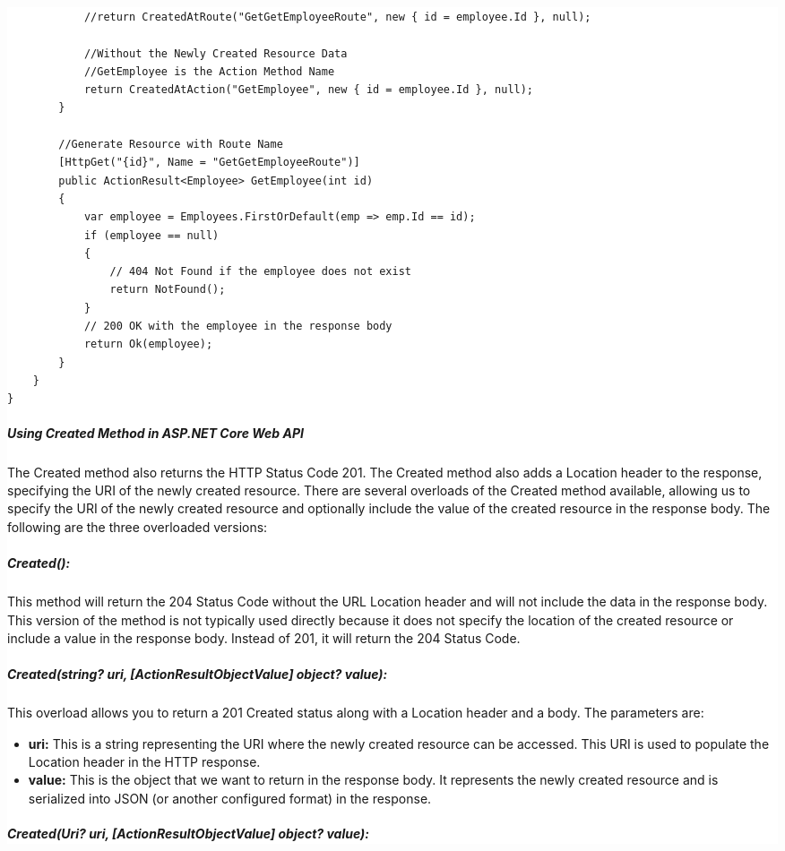 ```
            //return CreatedAtRoute("GetGetEmployeeRoute", new { id = employee.Id }, null);

            //Without the Newly Created Resource Data
            //GetEmployee is the Action Method Name
            return CreatedAtAction("GetEmployee", new { id = employee.Id }, null);
        }

        //Generate Resource with Route Name
        [HttpGet("{id}", Name = "GetGetEmployeeRoute")]
        public ActionResult<Employee> GetEmployee(int id)
        {
            var employee = Employees.FirstOrDefault(emp => emp.Id == id);
            if (employee == null)
            {
                // 404 Not Found if the employee does not exist
                return NotFound();
            }
            // 200 OK with the employee in the response body
            return Ok(employee);
        }
    }
}
```

##### **Using Created Method in ASP.NET Core Web API**

The Created method also returns the HTTP Status Code 201. The Created method also adds a Location header to the response, specifying the URI of the newly created resource. There are several overloads of the Created method available, allowing us to specify the URI of the newly created resource and optionally include the value of the created resource in the response body. The following are the three overloaded versions:

##### **Created():**

This method will return the 204 Status Code without the URL Location header and will not include the data in the response body. This version of the method is not typically used directly because it does not specify the location of the created resource or include a value in the response body. Instead of 201, it will return the 204 Status Code.

##### **Created(string? uri, [ActionResultObjectValue] object? value):**

This overload allows you to return a 201 Created status along with a Location header and a body. The parameters are:

- **uri:** This is a string representing the URI where the newly created resource can be accessed. This URI is used to populate the Location header in the HTTP response.
- **value:** This is the object that we want to return in the response body. It represents the newly created resource and is serialized into JSON (or another configured format) in the response.

##### **Created(Uri? uri, [ActionResultObjectValue] object? value):**
